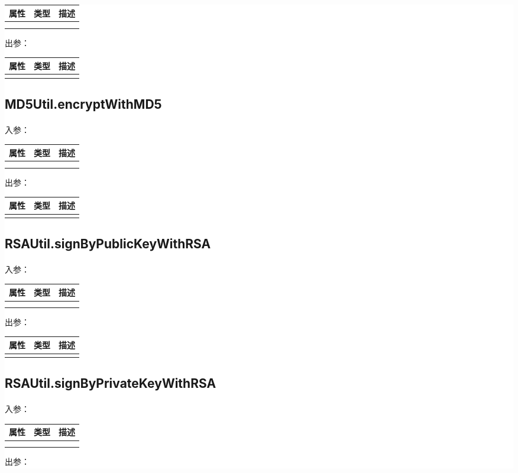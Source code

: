| 属性 | 类型 | 描述 |
|----|----|----|
|    |    |    |
|    |    |    |
出参：

| 属性 | 类型 | 描述 |
|----|----|----|
|    |    |    |
## MD5Util.encryptWithMD5

入参：

| 属性 | 类型 | 描述 |
|----|----|----|
|    |    |    |
|    |    |    |
出参：

| 属性 | 类型 | 描述 |
|----|----|----|
|    |    |    |
## RSAUtil.signByPublicKeyWithRSA

入参：

| 属性 | 类型 | 描述 |
|----|----|----|
|    |    |    |
|    |    |    |
出参：

| 属性 | 类型 | 描述 |
|----|----|----|
|    |    |    |
## RSAUtil.signByPrivateKeyWithRSA

入参：

| 属性 | 类型 | 描述 |
|----|----|----|
|    |    |    |
|    |    |    |
出参：
